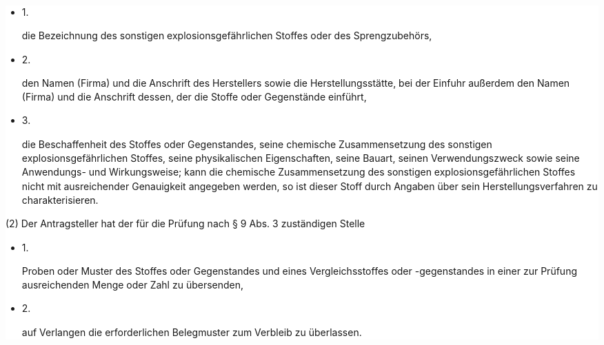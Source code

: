   - 1\.
    
    <div style="">
    
    die Bezeichnung des sonstigen explosionsgefährlichen Stoffes oder
    des Sprengzubehörs,
    
    </div>

  - 2\.
    
    <div style="">
    
    den Namen (Firma) und die Anschrift des Herstellers sowie die
    Herstellungsstätte, bei der Einfuhr außerdem den Namen (Firma) und
    die Anschrift dessen, der die Stoffe oder Gegenstände einführt,
    
    </div>

  - 3\.
    
    <div style="">
    
    die Beschaffenheit des Stoffes oder Gegenstandes, seine chemische
    Zusammensetzung des sonstigen explosionsgefährlichen Stoffes, seine
    physikalischen Eigenschaften, seine Bauart, seinen Verwendungszweck
    sowie seine Anwendungs- und Wirkungsweise; kann die chemische
    Zusammensetzung des sonstigen explosionsgefährlichen Stoffes nicht
    mit ausreichender Genauigkeit angegeben werden, so ist dieser Stoff
    durch Angaben über sein Herstellungsverfahren zu charakterisieren.
    
    </div>

</div>

<div class="jurAbsatz">

(2) Der Antragsteller hat der für die Prüfung nach § 9 Abs. 3
zuständigen Stelle

  - 1\.
    
    <div style="">
    
    Proben oder Muster des Stoffes oder Gegenstandes und eines
    Vergleichsstoffes oder -gegenstandes in einer zur Prüfung
    ausreichenden Menge oder Zahl zu übersenden,
    
    </div>

  - 2\.
    
    <div style="">
    
    auf Verlangen die erforderlichen Belegmuster zum Verbleib zu
    überlassen.
    
    </div>

</div>

<div class="jurAbsatz">
